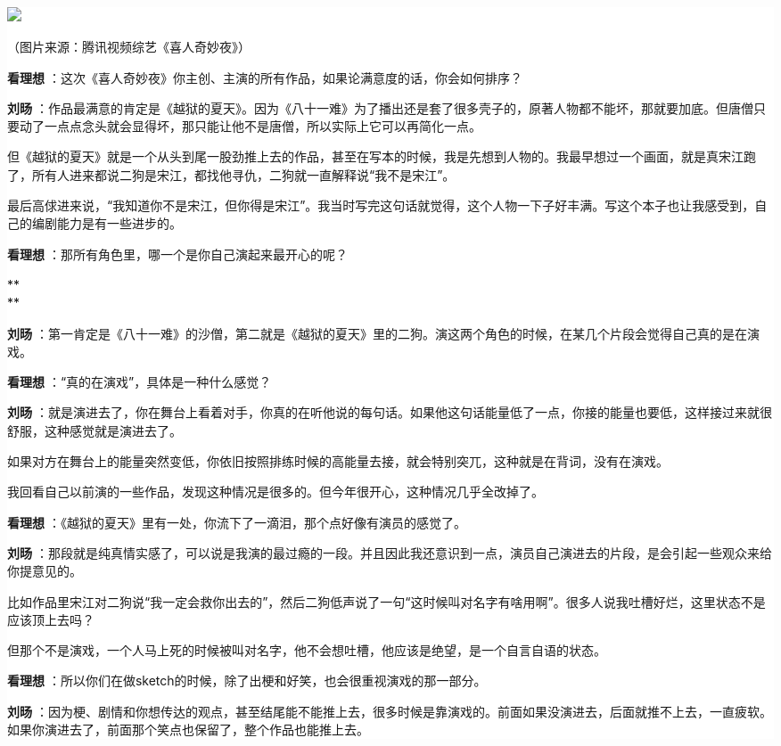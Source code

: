 
![](https://mmbiz.qpic.cn/mmbiz_png/aP7vrTpXJxQpukl89n63iax7r9Wetvjtg2mD8iaKgQ0C9vSibHDicibwlEBBmoFtGatW83mibqiaDZAX4iap8oic1rrOX6A/640?wx_fmt=png&from;=appmsg)

（图片来源：腾讯视频综艺《喜人奇妙夜》）

  

 **看理想** ：这次《喜人奇妙夜》你主创、主演的所有作品，如果论满意度的话，你会如何排序？

  

 **刘旸**
：作品最满意的肯定是《越狱的夏天》。因为《八十一难》为了播出还是套了很多壳子的，原著人物都不能坏，那就要加底。但唐僧只要动了一点点念头就会显得坏，那只能让他不是唐僧，所以实际上它可以再简化一点。

  

但《越狱的夏天》就是一个从头到尾一股劲推上去的作品，甚至在写本的时候，我是先想到人物的。我最早想过一个画面，就是真宋江跑了，所有人进来都说二狗是宋江，都找他寻仇，二狗就一直解释说“我不是宋江”。

  

最后高俅进来说，“我知道你不是宋江，但你得是宋江”。我当时写完这句话就觉得，这个人物一下子好丰满。写这个本子也让我感受到，自己的编剧能力是有一些进步的。

  

 **看理想** ：那所有角色里，哪一个是你自己演起来最开心的呢？

 **  
**

 **刘旸** ：第一肯定是《八十一难》的沙僧，第二就是《越狱的夏天》里的二狗。演这两个角色的时候，在某几个片段会觉得自己真的是在演戏。

  

 **看理想** ：“真的在演戏”，具体是一种什么感觉？

  

 **刘旸**
：就是演进去了，你在舞台上看着对手，你真的在听他说的每句话。如果他这句话能量低了一点，你接的能量也要低，这样接过来就很舒服，这种感觉就是演进去了。

  

如果对方在舞台上的能量突然变低，你依旧按照排练时候的高能量去接，就会特别突兀，这种就是在背词，没有在演戏。

  

我回看自己以前演的一些作品，发现这种情况是很多的。但今年很开心，这种情况几乎全改掉了。

  

 **看理想** ：《越狱的夏天》里有一处，你流下了一滴泪，那个点好像有演员的感觉了。

  

 **刘旸** ：那段就是纯真情实感了，可以说是我演的最过瘾的一段。并且因此我还意识到一点，演员自己演进去的片段，是会引起一些观众来给你提意见的。

  

比如作品里宋江对二狗说“我一定会救你出去的”，然后二狗低声说了一句“这时候叫对名字有啥用啊”。很多人说我吐槽好烂，这里状态不是应该顶上去吗？

  

但那个不是演戏，一个人马上死的时候被叫对名字，他不会想吐槽，他应该是绝望，是一个自言自语的状态。

  

 **看理想** ：所以你们在做sketch的时候，除了出梗和好笑，也会很重视演戏的那一部分。

  

 **刘旸**
：因为梗、剧情和你想传达的观点，甚至结尾能不能推上去，很多时候是靠演戏的。前面如果没演进去，后面就推不上去，一直疲软。如果你演进去了，前面那个笑点也保留了，整个作品也能推上去。
